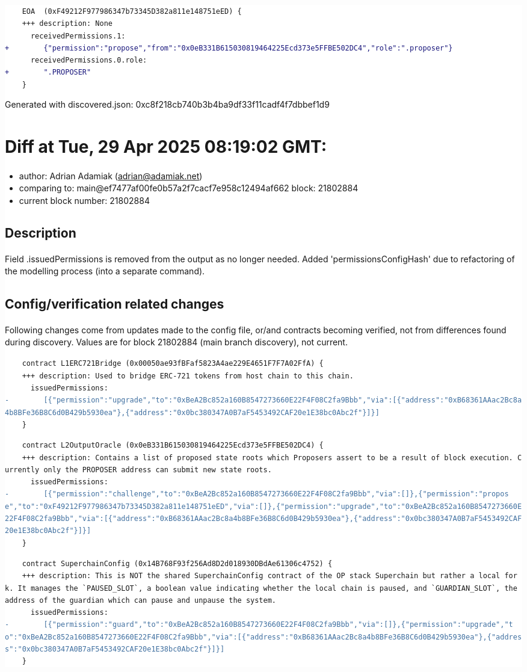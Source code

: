 ```diff
    EOA  (0xF49212F977986347b73345D382a811e148751eED) {
    +++ description: None
      receivedPermissions.1:
+        {"permission":"propose","from":"0x0eB331B615030819464225Ecd373e5FFBE502DC4","role":".proposer"}
      receivedPermissions.0.role:
+        ".PROPOSER"
    }
```

Generated with discovered.json: 0xc8f218cb740b3b4ba9df33f11cadf4f7dbbef1d9

# Diff at Tue, 29 Apr 2025 08:19:02 GMT:

- author: Adrian Adamiak (<adrian@adamiak.net>)
- comparing to: main@ef7477af00fe0b57a2f7cacf7e958c12494af662 block: 21802884
- current block number: 21802884

## Description

Field .issuedPermissions is removed from the output as no longer needed. Added 'permissionsConfigHash' due to refactoring of the modelling process (into a separate command).

## Config/verification related changes

Following changes come from updates made to the config file,
or/and contracts becoming verified, not from differences found during
discovery. Values are for block 21802884 (main branch discovery), not current.

```diff
    contract L1ERC721Bridge (0x00050ae93fBFaf5823A4ae229E4651F7F7A02FfA) {
    +++ description: Used to bridge ERC-721 tokens from host chain to this chain.
      issuedPermissions:
-        [{"permission":"upgrade","to":"0xBeA2Bc852a160B8547273660E22F4F08C2fa9Bbb","via":[{"address":"0xB68361AAac2Bc8a4b8BFe36B8C6d0B429b5930ea"},{"address":"0x0bc380347A0B7aF5453492CAF20e1E38bc0Abc2f"}]}]
    }
```

```diff
    contract L2OutputOracle (0x0eB331B615030819464225Ecd373e5FFBE502DC4) {
    +++ description: Contains a list of proposed state roots which Proposers assert to be a result of block execution. Currently only the PROPOSER address can submit new state roots.
      issuedPermissions:
-        [{"permission":"challenge","to":"0xBeA2Bc852a160B8547273660E22F4F08C2fa9Bbb","via":[]},{"permission":"propose","to":"0xF49212F977986347b73345D382a811e148751eED","via":[]},{"permission":"upgrade","to":"0xBeA2Bc852a160B8547273660E22F4F08C2fa9Bbb","via":[{"address":"0xB68361AAac2Bc8a4b8BFe36B8C6d0B429b5930ea"},{"address":"0x0bc380347A0B7aF5453492CAF20e1E38bc0Abc2f"}]}]
    }
```

```diff
    contract SuperchainConfig (0x14B768F93f256Ad8D2d018930DBdAe61306c4752) {
    +++ description: This is NOT the shared SuperchainConfig contract of the OP stack Superchain but rather a local fork. It manages the `PAUSED_SLOT`, a boolean value indicating whether the local chain is paused, and `GUARDIAN_SLOT`, the address of the guardian which can pause and unpause the system.
      issuedPermissions:
-        [{"permission":"guard","to":"0xBeA2Bc852a160B8547273660E22F4F08C2fa9Bbb","via":[]},{"permission":"upgrade","to":"0xBeA2Bc852a160B8547273660E22F4F08C2fa9Bbb","via":[{"address":"0xB68361AAac2Bc8a4b8BFe36B8C6d0B429b5930ea"},{"address":"0x0bc380347A0B7aF5453492CAF20e1E38bc0Abc2f"}]}]
    }
```
